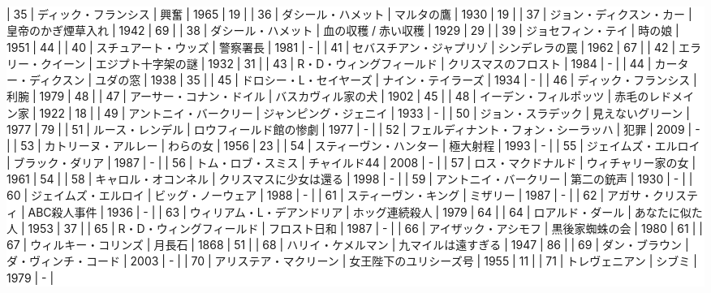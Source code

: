 | 35  | ディック・フランシス         | 興奮                   | 1965      | 19   |
| 36  | ダシール・ハメット          | マルタの鷹                | 1930      | 19   |
| 37  | ジョン・ディクスン・カー       | 皇帝のかぎ煙草入れ            | 1942      | 69   |
| 38  | ダシール・ハメット          | 血の収穫 / 赤い収穫          | 1929      | 29   |
| 39  | ジョセフィン・テイ          | 時の娘                  | 1951      | 44   |
| 40  | スチュアート・ウッズ         | 警察署長                 | 1981      | -    |
| 41  | セバスチアン・ジャプリゾ       | シンデレラの罠              | 1962      | 67   |
| 42  | エラリー・クイーン          | エジプト十字架の謎            | 1932      | 31   |
| 43  | R・D・ウィングフィールド      | クリスマスのフロスト           | 1984      | -    |
| 44  | カーター・ディクスン         | ユダの窓                 | 1938      | 35   |
| 45  | ドロシー・L・セイヤーズ       | ナイン・テイラーズ            | 1934      | -    |
| 46  | ディック・フランシス         | 利腕                   | 1979      | 48   |
| 47  | アーサー・コナン・ドイル       | バスカヴィル家の犬            | 1902      | 45   |
| 48  | イーデン・フィルポッツ        | 赤毛のレドメイン家            | 1922      | 18   |
| 49  | アントニイ・バークリー        | ジャンピング・ジェニイ          | 1933      | -    |
| 50  | ジョン・スラデック          | 見えないグリーン             | 1977      | 79   |
| 51  | ルース・レンデル           | ロウフィールド館の惨劇          | 1977      | -    |
| 52  | フェルディナント・フォン・シーラッハ | 犯罪                   | 2009      | -    |
| 53  | カトリーヌ・アルレー         | わらの女                 | 1956      | 23   |
| 54  | スティーヴン・ハンター        | 極大射程                 | 1993      | -    |
| 55  | ジェイムズ・エルロイ         | ブラック・ダリア             | 1987      | -    |
| 56  | トム・ロブ・スミス          | チャイルド44              | 2008      | -    |
| 57  | ロス・マクドナルド          | ウィチャリー家の女            | 1961      | 54   |
| 58  | キャロル・オコンネル         | クリスマスに少女は還る          | 1998      | -    |
| 59  | アントニイ・バークリー        | 第二の銃声                | 1930      | -    |
| 60  | ジェイムズ・エルロイ         | ビッグ・ノーウェア            | 1988      | -    |
| 61  | スティーヴン・キング         | ミザリー                 | 1987      | -    |
| 62  | アガサ・クリスティ          | ABC殺人事件              | 1936      | -    |
| 63  | ウィリアム・L・デアンドリア     | ホッグ連続殺人              | 1979      | 64   |
| 64  | ロアルド・ダール           | あなたに似た人              | 1953      | 37   |
| 65  | R・D・ウィングフィールド      | フロスト日和               | 1987      | -    |
| 66  | アイザック・アシモフ         | 黒後家蜘蛛の会              | 1980      | 61   |
| 67  | ウィルキー・コリンズ         | 月長石                  | 1868      | 51   |
| 68  | ハリイ・ケメルマン          | 九マイルは遠すぎる            | 1947      | 86   |
| 69  | ダン・ブラウン            | ダ・ヴィンチ・コード           | 2003      | -    |
| 70  | アリステア・マクリーン        | 女王陛下のユリシーズ号          | 1955      | 11   |
| 71  | トレヴェニアン            | シブミ                  | 1979      | -    |